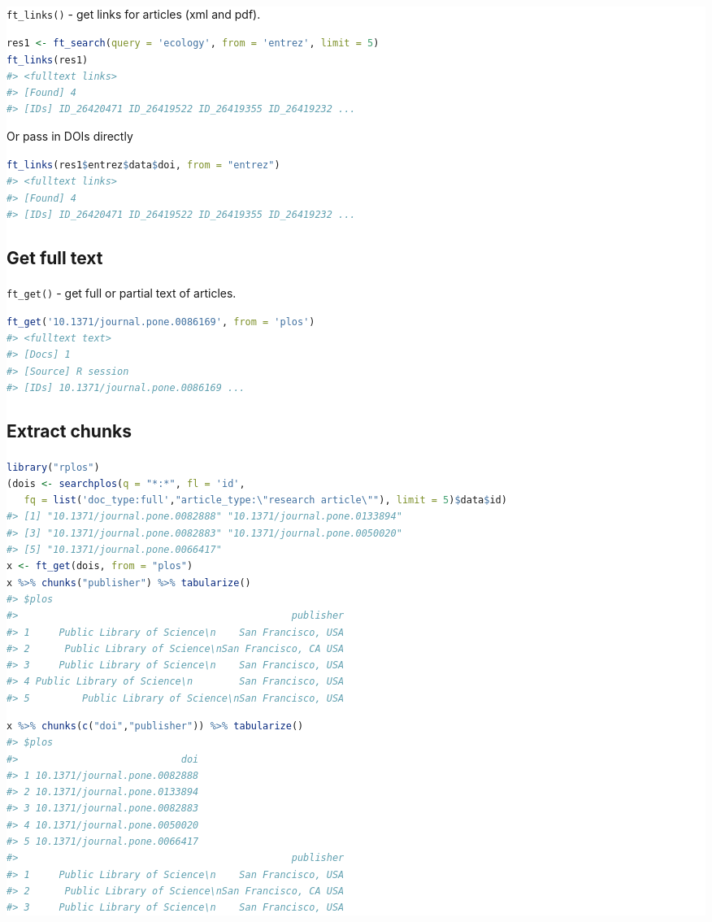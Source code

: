 `ft_links()` - get links for articles (xml and pdf).


```r
res1 <- ft_search(query = 'ecology', from = 'entrez', limit = 5)
ft_links(res1)
#> <fulltext links>
#> [Found] 4 
#> [IDs] ID_26420471 ID_26419522 ID_26419355 ID_26419232 ...
```

Or pass in DOIs directly


```r
ft_links(res1$entrez$data$doi, from = "entrez")
#> <fulltext links>
#> [Found] 4 
#> [IDs] ID_26420471 ID_26419522 ID_26419355 ID_26419232 ...
```

## Get full text

`ft_get()` - get full or partial text of articles.


```r
ft_get('10.1371/journal.pone.0086169', from = 'plos')
#> <fulltext text>
#> [Docs] 1 
#> [Source] R session  
#> [IDs] 10.1371/journal.pone.0086169 ...
```

## Extract chunks


```r
library("rplos")
(dois <- searchplos(q = "*:*", fl = 'id',
   fq = list('doc_type:full',"article_type:\"research article\""), limit = 5)$data$id)
#> [1] "10.1371/journal.pone.0082888" "10.1371/journal.pone.0133894"
#> [3] "10.1371/journal.pone.0082883" "10.1371/journal.pone.0050020"
#> [5] "10.1371/journal.pone.0066417"
x <- ft_get(dois, from = "plos")
x %>% chunks("publisher") %>% tabularize()
#> $plos
#>                                               publisher
#> 1     Public Library of Science\n    San Francisco, USA
#> 2      Public Library of Science\nSan Francisco, CA USA
#> 3     Public Library of Science\n    San Francisco, USA
#> 4 Public Library of Science\n        San Francisco, USA
#> 5         Public Library of Science\nSan Francisco, USA
```


```r
x %>% chunks(c("doi","publisher")) %>% tabularize()
#> $plos
#>                            doi
#> 1 10.1371/journal.pone.0082888
#> 2 10.1371/journal.pone.0133894
#> 3 10.1371/journal.pone.0082883
#> 4 10.1371/journal.pone.0050020
#> 5 10.1371/journal.pone.0066417
#>                                               publisher
#> 1     Public Library of Science\n    San Francisco, USA
#> 2      Public Library of Science\nSan Francisco, CA USA
#> 3     Public Library of Science\n    San Francisco, USA
```